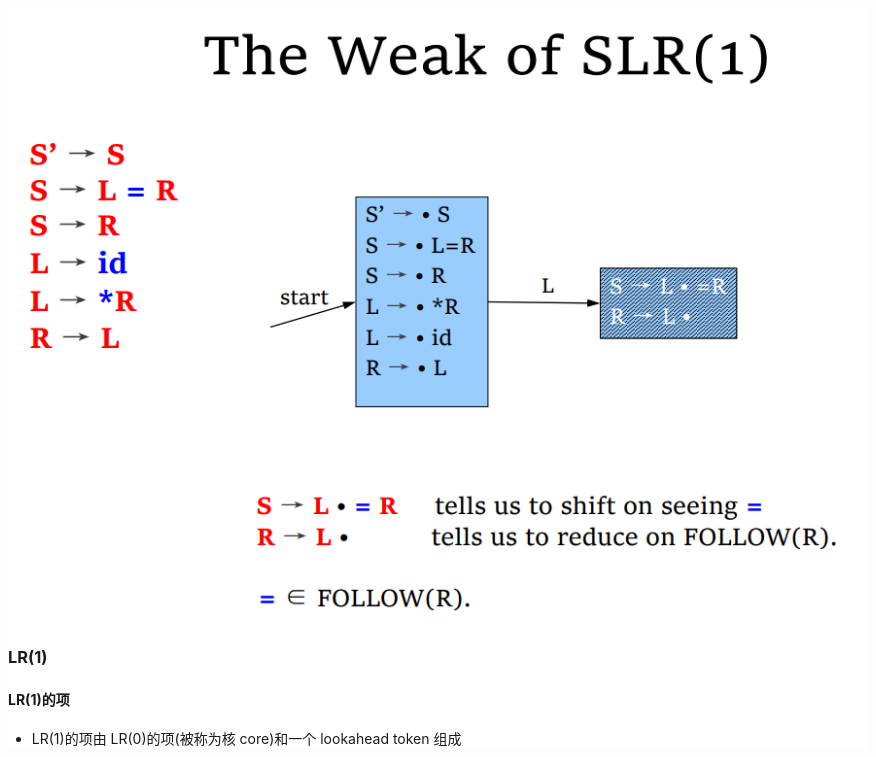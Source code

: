 ![SLR(1)的缺点](<./images/语法分析/SLR(1)的缺点.png>)

### LR(1)

#### LR(1)的项

- LR(1)的项由 LR(0)的项(被称为核 core)和一个 lookahead token 组成